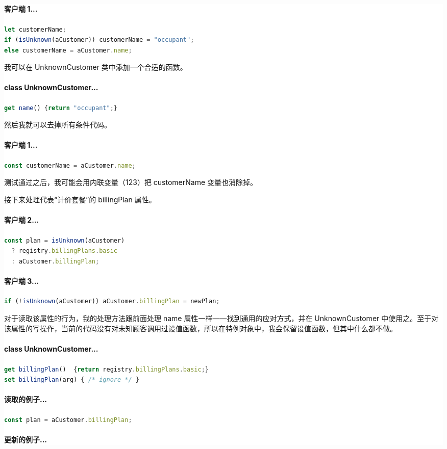 #### 客户端 1...

```js
let customerName;
if (isUnknown(aCustomer)) customerName = "occupant";
else customerName = aCustomer.name;
```

我可以在 UnknownCustomer 类中添加一个合适的函数。

#### class UnknownCustomer...

```js
get name() {return "occupant";}
```

然后我就可以去掉所有条件代码。

#### 客户端 1...

```js
const customerName = aCustomer.name;
```

测试通过之后，我可能会用内联变量（123）把 customerName 变量也消除掉。

接下来处理代表“计价套餐”的 billingPlan 属性。

#### 客户端 2...

```js
const plan = isUnknown(aCustomer)
  ? registry.billingPlans.basic
  : aCustomer.billingPlan;
```

#### 客户端 3...

```js
if (!isUnknown(aCustomer)) aCustomer.billingPlan = newPlan;
```

对于读取该属性的行为，我的处理方法跟前面处理 name 属性一样——找到通用的应对方式，并在 UnknownCustomer 中使用之。至于对该属性的写操作，当前的代码没有对未知顾客调用过设值函数，所以在特例对象中，我会保留设值函数，但其中什么都不做。

#### class UnknownCustomer...

```js
get billingPlan()  {return registry.billingPlans.basic;}
set billingPlan(arg) { /* ignore */ }
```

#### 读取的例子...

```js
const plan = aCustomer.billingPlan;
```

#### 更新的例子...
